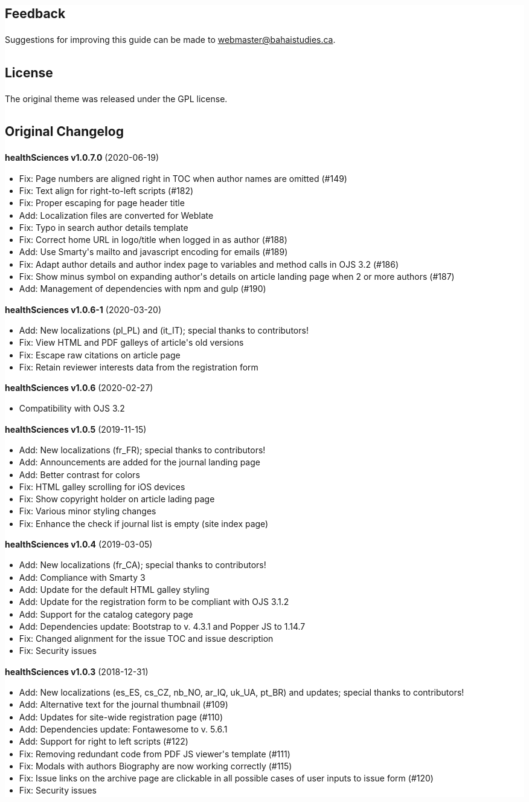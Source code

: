 ## Feedback
Suggestions for improving this guide can be made to webmaster@bahaistudies.ca. 

## License
The original theme was released under the GPL license. 

## Original Changelog
**healthSciences v1.0.7.0** (2020-06-19)
* Fix: Page numbers are aligned right in TOC when author names are omitted (#149)
* Fix: Text align for right-to-left scripts (#182)
* Fix: Proper escaping for page header title
* Add: Localization files are converted for Weblate
* Fix: Typo in search author details template
* Fix: Correct home URL in logo/title when logged in as author (#188)
* Add: Use Smarty's mailto and javascript encoding for emails (#189)
* Fix: Adapt author details and author index page to variables and method calls in OJS 3.2 (#186)
* Fix: Show minus symbol on expanding author's details on article landing page when 2 or more authors (#187)
* Add: Management of dependencies with npm and gulp (#190)

**healthSciences v1.0.6-1** (2020-03-20)
* Add: New localizations (pl_PL) and (it_IT); special thanks to contributors!
* Fix: View HTML and PDF galleys of article's old versions
* Fix: Escape raw citations on article page
* Fix: Retain reviewer interests data from the registration form 

**healthSciences v1.0.6** (2020-02-27)
* Compatibility with OJS 3.2

**healthSciences v1.0.5** (2019-11-15)
* Add: New localizations (fr_FR); special thanks to contributors!
* Add: Announcements are added for the journal landing page
* Add: Better contrast for colors
* Fix: HTML galley scrolling for iOS devices
* Fix: Show copyright holder on article lading page
* Fix: Various minor styling changes
* Fix: Enhance the check if journal list is empty (site index page)

**healthSciences v1.0.4**  (2019-03-05)
* Add: New localizations (fr_CA); special thanks to contributors!
* Add: Compliance with Smarty 3
* Add: Update for the default HTML galley styling
* Add: Update for the registration form to be compliant with OJS 3.1.2
* Add: Support for the catalog category page
* Add: Dependencies update: Bootstrap to v. 4.3.1 and Popper JS to 1.14.7
* Fix: Changed alignment for the issue TOC and issue description
* Fix: Security issues

**healthSciences v1.0.3**  (2018-12-31)
* Add: New localizations (es_ES, cs_CZ, nb_NO, ar_IQ, uk_UA, pt_BR) and updates; special thanks to contributors!
* Add: Alternative text for the journal thumbnail (#109)
* Add: Updates for site-wide registration page (#110)
* Add: Dependencies update: Fontawesome to v. 5.6.1
* Add: Support for right to left scripts (#122)
* Fix: Removing redundant code from PDF JS viewer's template (#111)
* Fix: Modals with authors Biography are now working correctly (#115)
* Fix: Issue links on the archive page are clickable in all possible cases of user inputs to issue form (#120) 
* Fix: Security issues
